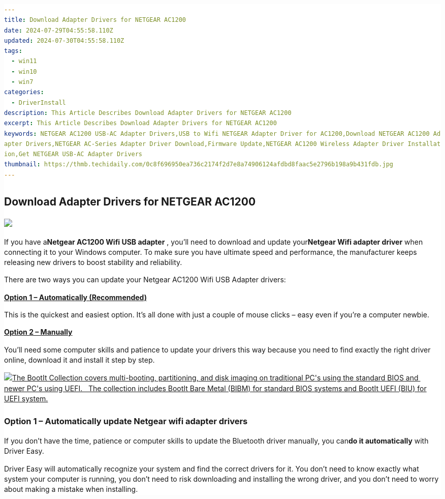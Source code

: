 ```yaml
---
title: Download Adapter Drivers for NETGEAR AC1200
date: 2024-07-29T04:55:58.110Z
updated: 2024-07-30T04:55:58.110Z
tags:
  - win11
  - win10
  - win7
categories:
  - DriverInstall
description: This Article Describes Download Adapter Drivers for NETGEAR AC1200
excerpt: This Article Describes Download Adapter Drivers for NETGEAR AC1200
keywords: NETGEAR AC1200 USB-AC Adapter Drivers,USB to Wifi NETGEAR Adapter Driver for AC1200,Download NETGEAR AC1200 Adapter Drivers,NETGEAR AC-Series Adapter Driver Download,Firmware Update,NETGEAR AC1200 Wireless Adapter Driver Installation,Get NETGEAR USB-AC Adapter Drivers
thumbnail: https://thmb.techidaily.com/0c8f696950ea736c2174f2d7e8a74906124afdbd8faac5e2796b198a9b431fdb.jpg
---
```


## Download Adapter Drivers for NETGEAR AC1200

![](https://images.drivereasy.com/wp-content/uploads/2020/12/header-a6100-3-4rt-photo-large.png)

 If you have a**Netgear AC1200 Wifi USB adapter** , you’ll need to download and update your**Netgear Wifi adapter driver** when connecting it to your Windows computer. To make sure you have ultimate speed and performance, the manufacturer keeps releasing new drivers to boost stability and reliability.

 There are two ways you can update your Netgear AC1200 Wifi USB Adapter drivers:

[**Option 1 – Automatically (Recommended)**](#method2)

 This is the quickest and easiest option. It’s all done with just a couple of mouse clicks – easy even if you’re a computer newbie.

[**Option 2 – Manually**](#method1)

 You’ll need some computer skills and patience to update your drivers this way because you need to find exactly the right driver online, download it and install it step by step.


<a href="https://secure.2checkout.com/order/checkout.php?PRODS=45152810&QTY=1&AFFILIATE=108875&CART=1"> <img src="https://secure.avangate.com/images/merchant/842ca578342915ccb8ae069595ba7233/products/copy_bootit-ss1_178x139.jpg" border="0">The BootIt Collection covers multi-booting, partitioning, and disk imaging on traditional PC's using the standard BIOS and  newer PC's using UEFI.   The collection includes BootIt Bare Metal (BIBM) for standard BIOS systems and BootIt UEFI (BIU) for UEFI system. 
</a>

### Option 1 – Automatically update Netgear wifi adapter drivers

 If you don’t have the time, patience or computer skills to update the Bluetooth driver manually, you can**do it automatically** with Driver Easy.

 Driver Easy will automatically recognize your system and find the correct drivers for it. You don’t need to know exactly what system your computer is running, you don’t need to risk downloading and installing the wrong driver, and you don’t need to worry about making a mistake when installing.
